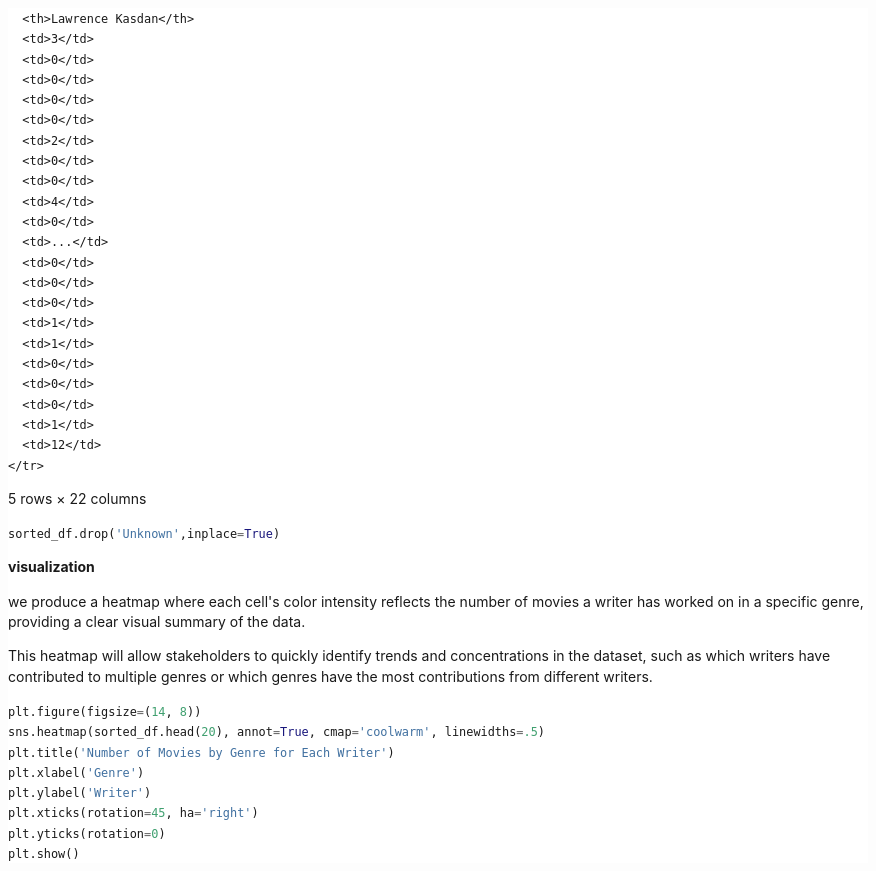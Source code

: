       <th>Lawrence Kasdan</th>
      <td>3</td>
      <td>0</td>
      <td>0</td>
      <td>0</td>
      <td>0</td>
      <td>2</td>
      <td>0</td>
      <td>0</td>
      <td>4</td>
      <td>0</td>
      <td>...</td>
      <td>0</td>
      <td>0</td>
      <td>0</td>
      <td>1</td>
      <td>1</td>
      <td>0</td>
      <td>0</td>
      <td>0</td>
      <td>1</td>
      <td>12</td>
    </tr>
  </tbody>
</table>
<p>5 rows × 22 columns</p>
</div>




```python
sorted_df.drop('Unknown',inplace=True)
```

**visualization**

we produce a heatmap where each cell's color intensity reflects the number of movies a writer has worked on in a specific genre, providing a clear visual summary of the data.

This heatmap will allow stakeholders to quickly identify trends and concentrations in the dataset, such as which writers have contributed to multiple genres or which genres have the most contributions from different writers.


```python
plt.figure(figsize=(14, 8))
sns.heatmap(sorted_df.head(20), annot=True, cmap='coolwarm', linewidths=.5)
plt.title('Number of Movies by Genre for Each Writer')
plt.xlabel('Genre')
plt.ylabel('Writer')
plt.xticks(rotation=45, ha='right')
plt.yticks(rotation=0)
plt.show()

```
